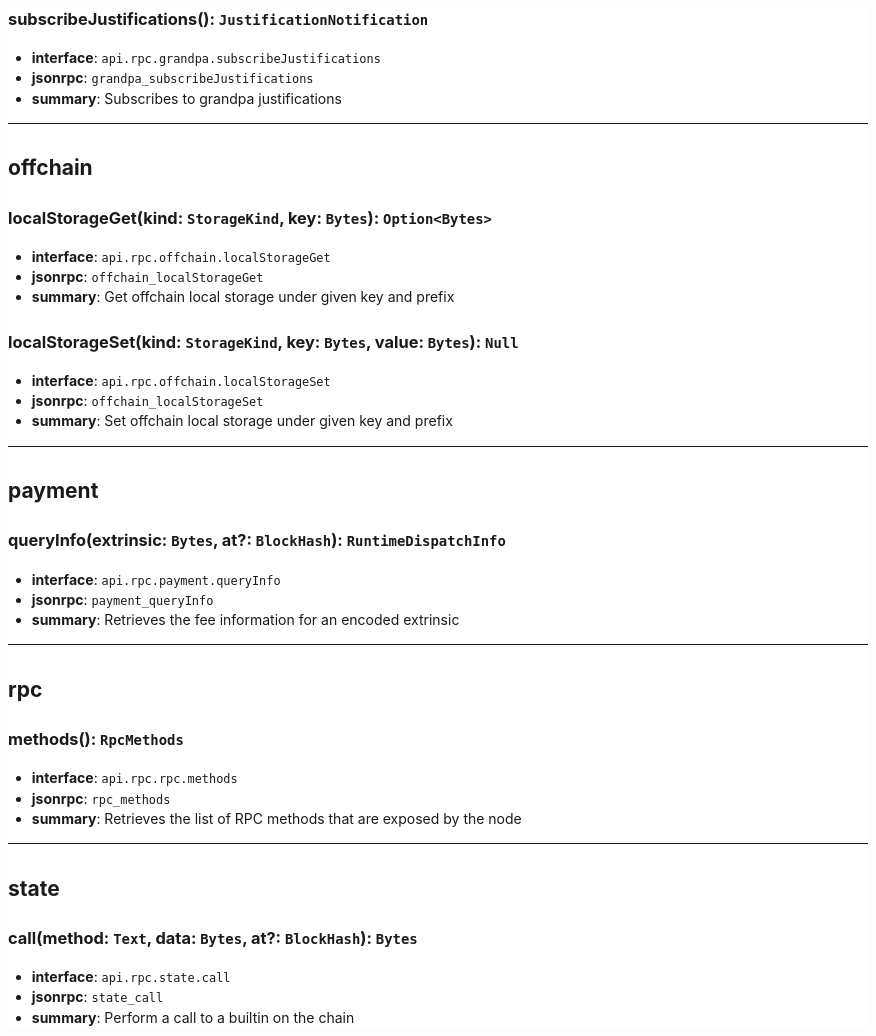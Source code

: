 ### subscribeJustifications(): `JustificationNotification`
- **interface**: `api.rpc.grandpa.subscribeJustifications`
- **jsonrpc**: `grandpa_subscribeJustifications`
- **summary**: Subscribes to grandpa justifications

___


## offchain
 
### localStorageGet(kind: `StorageKind`, key: `Bytes`): `Option<Bytes>`
- **interface**: `api.rpc.offchain.localStorageGet`
- **jsonrpc**: `offchain_localStorageGet`
- **summary**: Get offchain local storage under given key and prefix
 
### localStorageSet(kind: `StorageKind`, key: `Bytes`, value: `Bytes`): `Null`
- **interface**: `api.rpc.offchain.localStorageSet`
- **jsonrpc**: `offchain_localStorageSet`
- **summary**: Set offchain local storage under given key and prefix

___


## payment
 
### queryInfo(extrinsic: `Bytes`, at?: `BlockHash`): `RuntimeDispatchInfo`
- **interface**: `api.rpc.payment.queryInfo`
- **jsonrpc**: `payment_queryInfo`
- **summary**: Retrieves the fee information for an encoded extrinsic

___


## rpc
 
### methods(): `RpcMethods`
- **interface**: `api.rpc.rpc.methods`
- **jsonrpc**: `rpc_methods`
- **summary**: Retrieves the list of RPC methods that are exposed by the node

___


## state
 
### call(method: `Text`, data: `Bytes`, at?: `BlockHash`): `Bytes`
- **interface**: `api.rpc.state.call`
- **jsonrpc**: `state_call`
- **summary**: Perform a call to a builtin on the chain
 